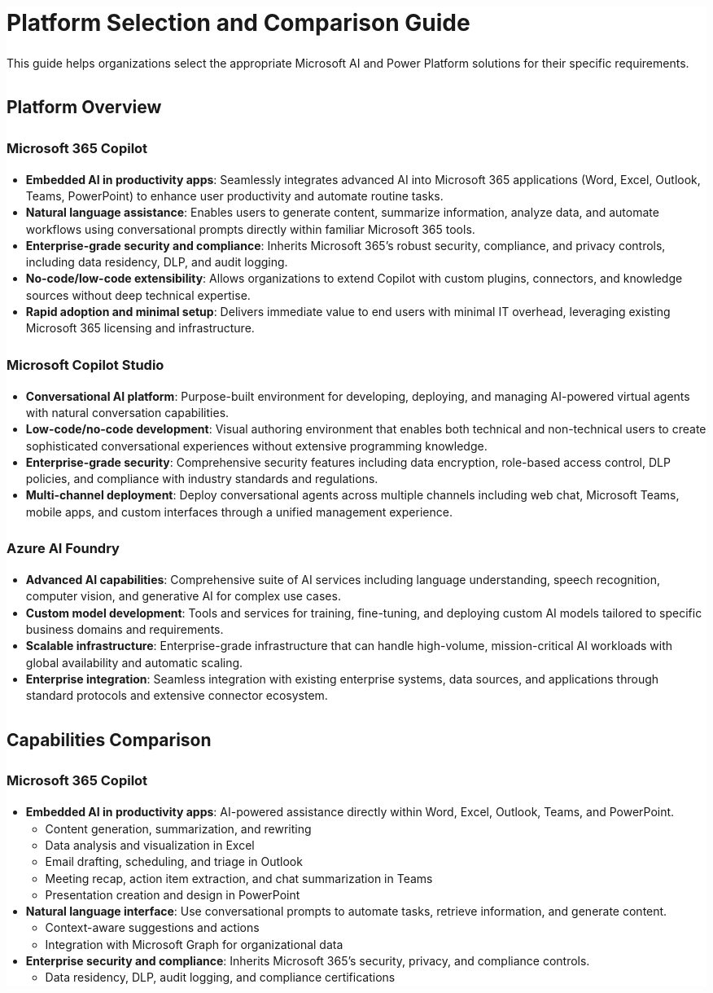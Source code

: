 # Platform Selection and Comparison Guide

This guide helps organizations select the appropriate Microsoft AI and Power Platform solutions for their specific requirements.

## Platform Overview

### Microsoft 365 Copilot
- **Embedded AI in productivity apps**: Seamlessly integrates advanced AI into Microsoft 365 applications (Word, Excel, Outlook, Teams, PowerPoint) to enhance user productivity and automate routine tasks.
- **Natural language assistance**: Enables users to generate content, summarize information, analyze data, and automate workflows using conversational prompts directly within familiar Microsoft 365 tools.
- **Enterprise-grade security and compliance**: Inherits Microsoft 365’s robust security, compliance, and privacy controls, including data residency, DLP, and audit logging.
- **No-code/low-code extensibility**: Allows organizations to extend Copilot with custom plugins, connectors, and knowledge sources without deep technical expertise.
- **Rapid adoption and minimal setup**: Delivers immediate value to end users with minimal IT overhead, leveraging existing Microsoft 365 licensing and infrastructure.

### Microsoft Copilot Studio
- **Conversational AI platform**: Purpose-built environment for developing, deploying, and managing AI-powered virtual agents with natural conversation capabilities.
- **Low-code/no-code development**: Visual authoring environment that enables both technical and non-technical users to create sophisticated conversational experiences without extensive programming knowledge.
- **Enterprise-grade security**: Comprehensive security features including data encryption, role-based access control, DLP policies, and compliance with industry standards and regulations.
- **Multi-channel deployment**: Deploy conversational agents across multiple channels including web chat, Microsoft Teams, mobile apps, and custom interfaces through a unified management experience.

### Azure AI Foundry
- **Advanced AI capabilities**: Comprehensive suite of AI services including language understanding, speech recognition, computer vision, and generative AI for complex use cases.
- **Custom model development**: Tools and services for training, fine-tuning, and deploying custom AI models tailored to specific business domains and requirements.
- **Scalable infrastructure**: Enterprise-grade infrastructure that can handle high-volume, mission-critical AI workloads with global availability and automatic scaling.
- **Enterprise integration**: Seamless integration with existing enterprise systems, data sources, and applications through standard protocols and extensive connector ecosystem.

## Capabilities Comparison

### Microsoft 365 Copilot
- **Embedded AI in productivity apps**: AI-powered assistance directly within Word, Excel, Outlook, Teams, and PowerPoint.
  - Content generation, summarization, and rewriting
  - Data analysis and visualization in Excel
  - Email drafting, scheduling, and triage in Outlook
  - Meeting recap, action item extraction, and chat summarization in Teams
  - Presentation creation and design in PowerPoint
- **Natural language interface**: Use conversational prompts to automate tasks, retrieve information, and generate content.
  - Context-aware suggestions and actions
  - Integration with Microsoft Graph for organizational data
- **Enterprise security and compliance**: Inherits Microsoft 365’s security, privacy, and compliance controls.
  - Data residency, DLP, audit logging, and compliance certifications